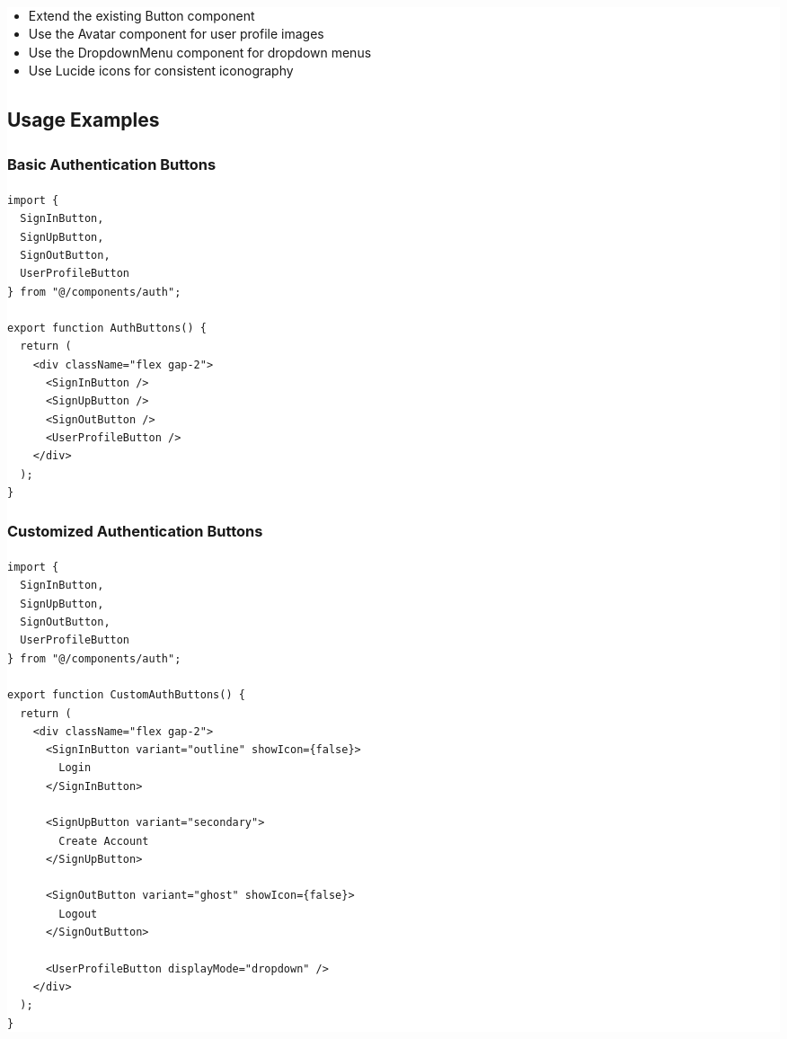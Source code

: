- Extend the existing Button component
- Use the Avatar component for user profile images
- Use the DropdownMenu component for dropdown menus
- Use Lucide icons for consistent iconography

## Usage Examples

### Basic Authentication Buttons

```tsx
import { 
  SignInButton, 
  SignUpButton, 
  SignOutButton, 
  UserProfileButton 
} from "@/components/auth";

export function AuthButtons() {
  return (
    <div className="flex gap-2">
      <SignInButton />
      <SignUpButton />
      <SignOutButton />
      <UserProfileButton />
    </div>
  );
}
```

### Customized Authentication Buttons

```tsx
import { 
  SignInButton, 
  SignUpButton, 
  SignOutButton, 
  UserProfileButton 
} from "@/components/auth";

export function CustomAuthButtons() {
  return (
    <div className="flex gap-2">
      <SignInButton variant="outline" showIcon={false}>
        Login
      </SignInButton>
      
      <SignUpButton variant="secondary">
        Create Account
      </SignUpButton>
      
      <SignOutButton variant="ghost" showIcon={false}>
        Logout
      </SignOutButton>
      
      <UserProfileButton displayMode="dropdown" />
    </div>
  );
}
```
